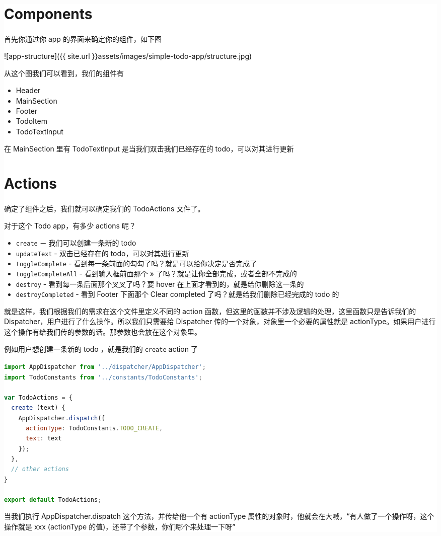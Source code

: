# Components

首先你通过你 app 的界面来确定你的组件，如下图

![app-structure]({{ site.url }}assets/images/simple-todo-app/structure.jpg)

从这个图我们可以看到，我们的组件有

- Header
- MainSection
- Footer
- TodoItem
- TodoTextInput

在 MainSection 里有 TodoTextInput 是当我们双击我们已经存在的 todo，可以对其进行更新

# Actions

确定了组件之后，我们就可以确定我们的 TodoActions 文件了。

对于这个 Todo app，有多少 actions 呢？

- `create` － 我们可以创建一条新的 todo
- `updateText` - 双击已经存在的 todo，可以对其进行更新
- `toggleComplete` - 看到每一条前面的勾勾了吗？就是可以给你决定是否完成了
- `toggleCompleteAll` - 看到输入框前面那个 » 了吗？就是让你全部完成，或者全部不完成的
- `destroy` - 看到每一条后面那个叉叉了吗？要 hover 在上面才看到的，就是给你删除这一条的
- `destroyCompleted` - 看到 Footer 下面那个 Clear completed 了吗？就是给我们删除已经完成的 todo 的

就是这样，我们根据我们的需求在这个文件里定义不同的 action 函数，但这里的函数并不涉及逻辑的处理，这里函数只是告诉我们的 Dispatcher，用户进行了什么操作。所以我们只需要给 Dispatcher 传的一个对象，对象里一个必要的属性就是 actionType。如果用户进行这个操作有给我们传的参数的话。那参数也会放在这个对象里。

例如用户想创建一条新的 todo ，就是我们的 `create` action 了

```javascript
import AppDispatcher from '../dispatcher/AppDispatcher';
import TodoConstants from '../constants/TodoConstants';

var TodoActions = {
  create (text) {
    AppDispatcher.dispatch({
      actionType: TodoConstants.TODO_CREATE,
      text: text
    });
  },
  // other actions
}

export default TodoActions;
```

当我们执行 AppDispatcher.dispatch 这个方法，并传给他一个有 actionType 属性的对象时，他就会在大喊，“有人做了一个操作呀，这个操作就是 xxx (actionType 的值)，还带了个参数，你们哪个来处理一下呀”
